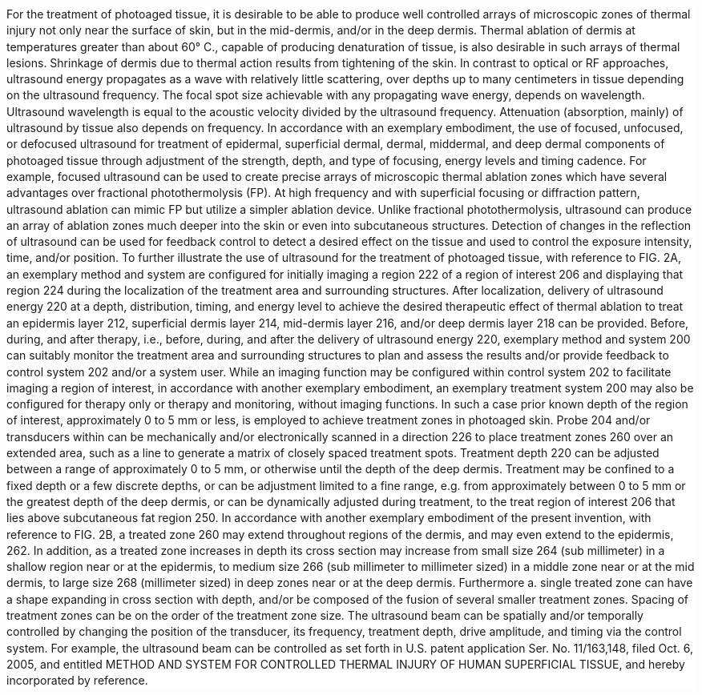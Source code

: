 For the treatment of photoaged tissue, it is desirable to be able to produce well controlled arrays of microscopic zones of thermal injury not only near the surface of skin, but in the mid-dermis, and/or in the deep dermis. Thermal ablation of dermis at temperatures greater than about 60° C., capable of producing denaturation of tissue, is also desirable in such arrays of thermal lesions. Shrinkage of dermis due to thermal action results from tightening of the skin.
In contrast to optical or RF approaches, ultrasound energy propagates as a wave with relatively little scattering, over depths up to many centimeters in tissue depending on the ultrasound frequency. The focal spot size achievable with any propagating wave energy, depends on wavelength. Ultrasound wavelength is equal to the acoustic velocity divided by the ultrasound frequency. Attenuation (absorption, mainly) of ultrasound by tissue also depends on frequency.
In accordance with an exemplary embodiment, the use of focused, unfocused, or defocused ultrasound for treatment of epidermal, superficial dermal, dermal, middermal, and deep dermal components of photoaged tissue through adjustment of the strength, depth, and type of focusing, energy levels and timing cadence. For example, focused ultrasound can be used to create precise arrays of microscopic thermal ablation zones which have several advantages over fractional photothermolysis (FP). At high frequency and with superficial focusing or diffraction pattern, ultrasound ablation can mimic FP but utilize a simpler ablation device. Unlike fractional photothermolysis, ultrasound can produce an array of ablation zones much deeper into the skin or even into subcutaneous structures. Detection of changes in the reflection of ultrasound can be used for feedback control to detect a desired effect on the tissue and used to control the exposure intensity, time, and/or position.
To further illustrate the use of ultrasound for the treatment of photoaged tissue, with reference to FIG. 2A, an exemplary method and system are configured for initially imaging a region 222 of a region of interest 206 and displaying that region 224 during the localization of the treatment area and surrounding structures. After localization, delivery of ultrasound energy 220 at a depth, distribution, timing, and energy level to achieve the desired therapeutic effect of thermal ablation to treat an epidermis layer 212, superficial dermis layer 214, mid-dermis layer 216, and/or deep dermis layer 218 can be provided. Before, during, and after therapy, i.e., before, during, and after the delivery of ultrasound energy 220, exemplary method and system 200 can suitably monitor the treatment area and surrounding structures to plan and assess the results and/or provide feedback to control system 202 and/or a system user.
While an imaging function may be configured within control system 202 to facilitate imaging a region of interest, in accordance with another exemplary embodiment, an exemplary treatment system 200 may also be configured for therapy only or therapy and monitoring, without imaging functions. In such a case prior known depth of the region of interest, approximately 0 to 5 mm or less, is employed to achieve treatment zones in photoaged skin.
Probe 204 and/or transducers within can be mechanically and/or electronically scanned in a direction 226 to place treatment zones 260 over an extended area, such as a line to generate a matrix of closely spaced treatment spots. Treatment depth 220 can be adjusted between a range of approximately 0 to 5 mm, or otherwise until the depth of the deep dermis. Treatment may be confined to a fixed depth or a few discrete depths, or can be adjustment limited to a fine range, e.g. from approximately between 0 to 5 mm or the greatest depth of the deep dermis, or can be dynamically adjusted during treatment, to the treat region of interest 206 that lies above subcutaneous fat region 250.
In accordance with another exemplary embodiment of the present invention, with reference to FIG. 2B, a treated zone 260 may extend throughout regions of the dermis, and may even extend to the epidermis, 262. In addition, as a treated zone increases in depth its cross section may increase from small size 264 (sub millimeter) in a shallow region near or at the epidermis, to medium size 266 (sub millimeter to millimeter sized) in a middle zone near or at the mid dermis, to large size 268 (millimeter sized) in deep zones near or at the deep dermis. Furthermore a. single treated zone can have a shape expanding in cross section with depth, and/or be composed of the fusion of several smaller treatment zones. Spacing of treatment zones can be on the order of the treatment zone size. The ultrasound beam can be spatially and/or temporally controlled by changing the position of the transducer, its frequency, treatment depth, drive amplitude, and timing via the control system. For example, the ultrasound beam can be controlled as set forth in U.S. patent application Ser. No. 11/163,148, filed Oct. 6, 2005, and entitled METHOD AND SYSTEM FOR CONTROLLED THERMAL INJURY OF HUMAN SUPERFICIAL TISSUE, and hereby incorporated by reference.
